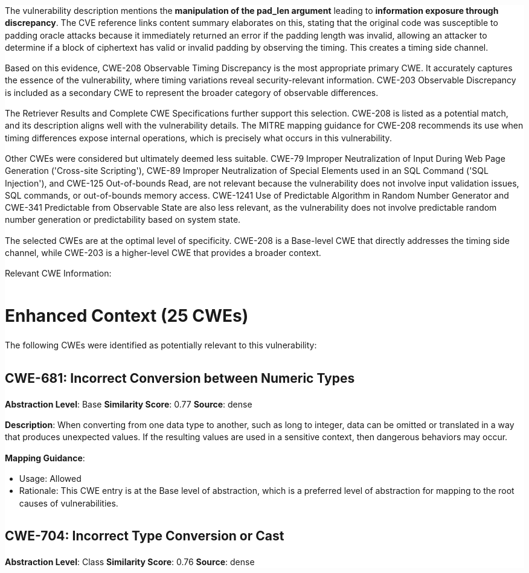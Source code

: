 The vulnerability description mentions the **manipulation of the pad_len argument** leading to **information exposure through discrepancy**. The CVE reference links content summary elaborates on this, stating that the original code was susceptible to padding oracle attacks because it immediately returned an error if the padding length was invalid, allowing an attacker to determine if a block of ciphertext has valid or invalid padding by observing the timing. This creates a timing side channel.

Based on this evidence, CWE-208 Observable Timing Discrepancy is the most appropriate primary CWE. It accurately captures the essence of the vulnerability, where timing variations reveal security-relevant information. CWE-203 Observable Discrepancy is included as a secondary CWE to represent the broader category of observable differences.

The Retriever Results and Complete CWE Specifications further support this selection. CWE-208 is listed as a potential match, and its description aligns well with the vulnerability details. The MITRE mapping guidance for CWE-208 recommends its use when timing differences expose internal operations, which is precisely what occurs in this vulnerability.

Other CWEs were considered but ultimately deemed less suitable. CWE-79 Improper Neutralization of Input During Web Page Generation ('Cross-site Scripting'), CWE-89 Improper Neutralization of Special Elements used in an SQL Command ('SQL Injection'), and CWE-125 Out-of-bounds Read, are not relevant because the vulnerability does not involve input validation issues, SQL commands, or out-of-bounds memory access. CWE-1241 Use of Predictable Algorithm in Random Number Generator and CWE-341 Predictable from Observable State are also less relevant, as the vulnerability does not involve predictable random number generation or predictability based on system state.

The selected CWEs are at the optimal level of specificity. CWE-208 is a Base-level CWE that directly addresses the timing side channel, while CWE-203 is a higher-level CWE that provides a broader context.

Relevant CWE Information:

# Enhanced Context (25 CWEs)
The following CWEs were identified as potentially relevant to this vulnerability:

## CWE-681: Incorrect Conversion between Numeric Types
**Abstraction Level**: Base
**Similarity Score**: 0.77
**Source**: dense

**Description**:
When converting from one data type to another, such as long to integer, data can be omitted or translated in a way that produces unexpected values. If the resulting values are used in a sensitive context, then dangerous behaviors may occur.

**Mapping Guidance**:
- Usage: Allowed
- Rationale: This CWE entry is at the Base level of abstraction, which is a preferred level of abstraction for mapping to the root causes of vulnerabilities.



## CWE-704: Incorrect Type Conversion or Cast
**Abstraction Level**: Class
**Similarity Score**: 0.76
**Source**: dense
